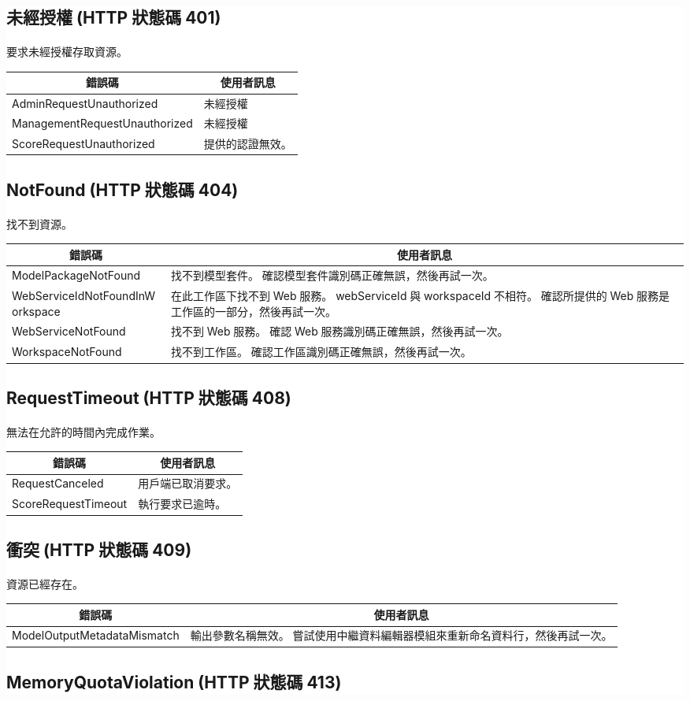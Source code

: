 ## <a name="unauthorized-http-status-code-401"></a>未經授權 (HTTP 狀態碼 401)
 
要求未經授權存取資源。
 
| 錯誤碼 | 使用者訊息 |
| ---------- |--------------|
| AdminRequestUnauthorized | 未經授權 |
| ManagementRequestUnauthorized | 未經授權 |
| ScoreRequestUnauthorized | 提供的認證無效。 |
 
## <a name="notfound-http-status-code-404"></a>NotFound (HTTP 狀態碼 404)
 
找不到資源。
 
| 錯誤碼 | 使用者訊息 |
| ---------- |--------------|
| ModelPackageNotFound | 找不到模型套件。 確認模型套件識別碼正確無誤，然後再試一次。 |
| WebServiceIdNotFoundInWorkspace | 在此工作區下找不到 Web 服務。 webServiceId 與 workspaceId 不相符。 確認所提供的 Web 服務是工作區的一部分，然後再試一次。 |
| WebServiceNotFound | 找不到 Web 服務。 確認 Web 服務識別碼正確無誤，然後再試一次。 |
| WorkspaceNotFound | 找不到工作區。 確認工作區識別碼正確無誤，然後再試一次。 |
 
## <a name="requesttimeout-http-status-code-408"></a>RequestTimeout (HTTP 狀態碼 408)
 
無法在允許的時間內完成作業。
 
| 錯誤碼 | 使用者訊息 |
| ---------- |--------------|
| RequestCanceled | 用戶端已取消要求。 |
| ScoreRequestTimeout | 執行要求已逾時。 |
 
## <a name="conflict-http-status-code-409"></a>衝突 (HTTP 狀態碼 409)
 
資源已經存在。
 
| 錯誤碼 | 使用者訊息 |
| ---------- |--------------|
| ModelOutputMetadataMismatch | 輸出參數名稱無效。 嘗試使用中繼資料編輯器模組來重新命名資料行，然後再試一次。 |
 
## <a name="memoryquotaviolation-http-status-code-413"></a>MemoryQuotaViolation (HTTP 狀態碼 413)
 